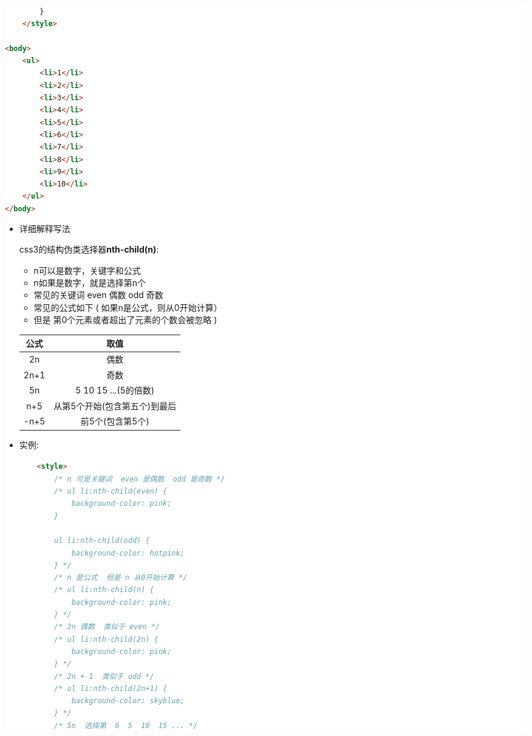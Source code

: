```html
        }
    </style>

<body>
    <ul>
        <li>1</li>
        <li>2</li>
        <li>3</li>
        <li>4</li>
        <li>5</li>
        <li>6</li>
        <li>7</li>
        <li>8</li>
        <li>9</li>
        <li>10</li>
    </ul>
</body>
```

* 详细解释写法

  css3的结构伪类选择器**nth-child(n)**:

  * n可以是数字，关键字和公式 
  * n如果是数字，就是选择第n个
  * 常见的关键词 even 偶数 odd 奇数 
  *  常见的公式如下 ( 如果n是公式，则从0开始计算）
  * 但是 第0个元素或者超出了元素的个数会被忽略 ) 

  | 公式 |             取值              |
  | :--: | :---------------------------: |
  |  2n  |             偶数              |
  | 2n+1 |             奇数              |
  |  5n  |     5 10 15 ...(5的倍数)      |
  | n+5  | 从第5个开始(包含第五个)到最后 |
  | -n+5 |       前5个(包含第5个)        |

* 实例:

  ```html
      <style>
          /* n 可是关键词  even 是偶数  odd 是奇数 */
          /* ul li:nth-child(even) {
              background-color: pink;
          }
          
          ul li:nth-child(odd) {
              background-color: hotpink;
          } */
          /* n 是公式  但是 n 从0开始计算 */
          /* ul li:nth-child(n) {
              background-color: pink;
          } */
          /* 2n 偶数  类似于 even */
          /* ul li:nth-child(2n) {
              background-color: pink;
          } */
          /* 2n + 1  类似于 odd */
          /* ul li:nth-child(2n+1) {
              background-color: skyblue;
          } */
          /* 5n  选择第  0  5  10  15 ... */
  ```